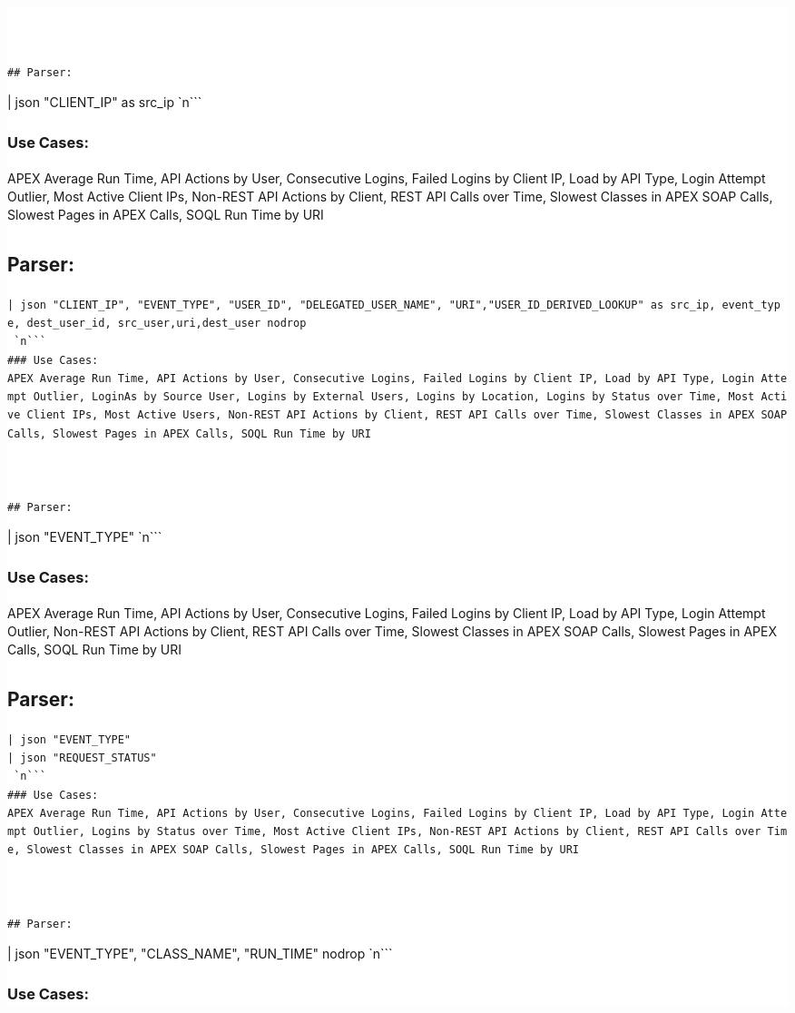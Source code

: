 ```



## Parser:
```
| json "CLIENT_IP" as src_ip
 `n```
### Use Cases:
APEX Average Run Time, API Actions by User, Consecutive Logins, Failed Logins by Client IP, Load by API Type, Login Attempt Outlier, Most Active Client IPs, Non-REST API Actions by Client, REST API Calls over Time, Slowest Classes in APEX SOAP Calls, Slowest Pages in APEX Calls, SOQL Run Time by URI



## Parser:
```
| json "CLIENT_IP", "EVENT_TYPE", "USER_ID", "DELEGATED_USER_NAME", "URI","USER_ID_DERIVED_LOOKUP" as src_ip, event_type, dest_user_id, src_user,uri,dest_user nodrop 
 `n```
### Use Cases:
APEX Average Run Time, API Actions by User, Consecutive Logins, Failed Logins by Client IP, Load by API Type, Login Attempt Outlier, LoginAs by Source User, Logins by External Users, Logins by Location, Logins by Status over Time, Most Active Client IPs, Most Active Users, Non-REST API Actions by Client, REST API Calls over Time, Slowest Classes in APEX SOAP Calls, Slowest Pages in APEX Calls, SOQL Run Time by URI



## Parser:
```
| json "EVENT_TYPE"
 `n```
### Use Cases:
APEX Average Run Time, API Actions by User, Consecutive Logins, Failed Logins by Client IP, Load by API Type, Login Attempt Outlier, Non-REST API Actions by Client, REST API Calls over Time, Slowest Classes in APEX SOAP Calls, Slowest Pages in APEX Calls, SOQL Run Time by URI



## Parser:
```
| json "EVENT_TYPE"
| json "REQUEST_STATUS"
 `n```
### Use Cases:
APEX Average Run Time, API Actions by User, Consecutive Logins, Failed Logins by Client IP, Load by API Type, Login Attempt Outlier, Logins by Status over Time, Most Active Client IPs, Non-REST API Actions by Client, REST API Calls over Time, Slowest Classes in APEX SOAP Calls, Slowest Pages in APEX Calls, SOQL Run Time by URI



## Parser:
```
| json "EVENT_TYPE", "CLASS_NAME", "RUN_TIME" nodrop
 `n```
### Use Cases: